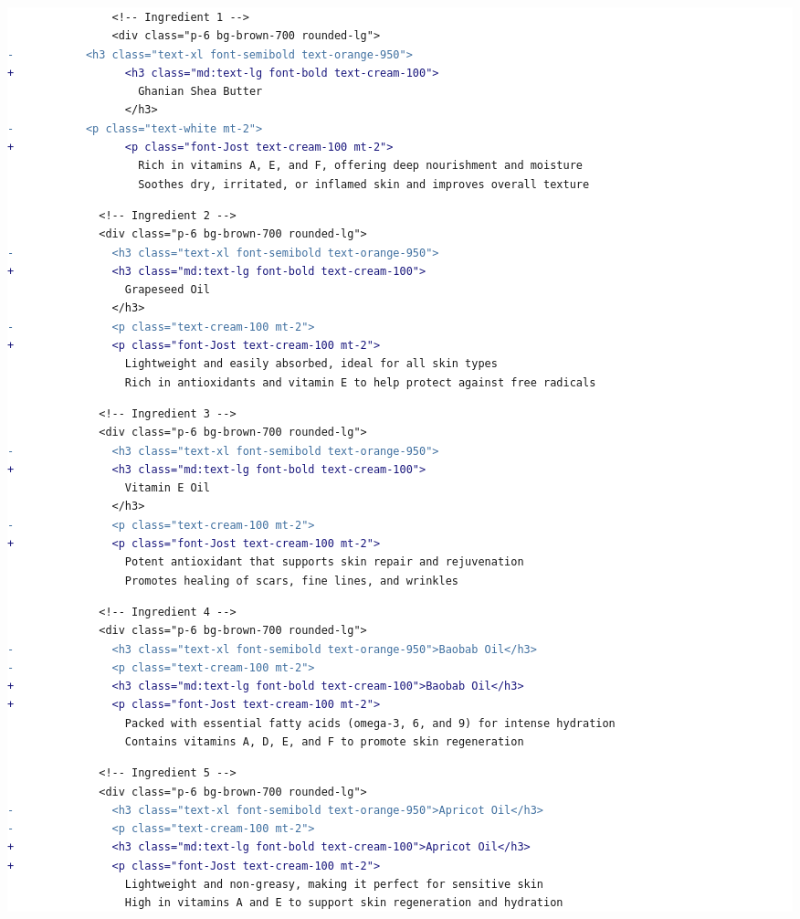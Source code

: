 ```diff
                <!-- Ingredient 1 -->
                <div class="p-6 bg-brown-700 rounded-lg">
-           <h3 class="text-xl font-semibold text-orange-950">
+                 <h3 class="md:text-lg font-bold text-cream-100">
                    Ghanian Shea Butter
                  </h3>
-           <p class="text-white mt-2">
+                 <p class="font-Jost text-cream-100 mt-2">
                    Rich in vitamins A, E, and F, offering deep nourishment and moisture
                    Soothes dry, irritated, or inflamed skin and improves overall texture
```

```diff
              <!-- Ingredient 2 -->
              <div class="p-6 bg-brown-700 rounded-lg">
-               <h3 class="text-xl font-semibold text-orange-950">
+               <h3 class="md:text-lg font-bold text-cream-100">
                  Grapeseed Oil
                </h3>
-               <p class="text-cream-100 mt-2">
+               <p class="font-Jost text-cream-100 mt-2">
                  Lightweight and easily absorbed, ideal for all skin types
                  Rich in antioxidants and vitamin E to help protect against free radicals
```

```diff
              <!-- Ingredient 3 -->
              <div class="p-6 bg-brown-700 rounded-lg">
-               <h3 class="text-xl font-semibold text-orange-950">
+               <h3 class="md:text-lg font-bold text-cream-100">
                  Vitamin E Oil
                </h3>
-               <p class="text-cream-100 mt-2">
+               <p class="font-Jost text-cream-100 mt-2">
                  Potent antioxidant that supports skin repair and rejuvenation
                  Promotes healing of scars, fine lines, and wrinkles
```

```diff
              <!-- Ingredient 4 -->
              <div class="p-6 bg-brown-700 rounded-lg">
-               <h3 class="text-xl font-semibold text-orange-950">Baobab Oil</h3>
-               <p class="text-cream-100 mt-2">
+               <h3 class="md:text-lg font-bold text-cream-100">Baobab Oil</h3>
+               <p class="font-Jost text-cream-100 mt-2">
                  Packed with essential fatty acids (omega-3, 6, and 9) for intense hydration
                  Contains vitamins A, D, E, and F to promote skin regeneration
```

```diff
              <!-- Ingredient 5 -->
              <div class="p-6 bg-brown-700 rounded-lg">
-               <h3 class="text-xl font-semibold text-orange-950">Apricot Oil</h3>
-               <p class="text-cream-100 mt-2">
+               <h3 class="md:text-lg font-bold text-cream-100">Apricot Oil</h3>
+               <p class="font-Jost text-cream-100 mt-2">
                  Lightweight and non-greasy, making it perfect for sensitive skin
                  High in vitamins A and E to support skin regeneration and hydration
```
